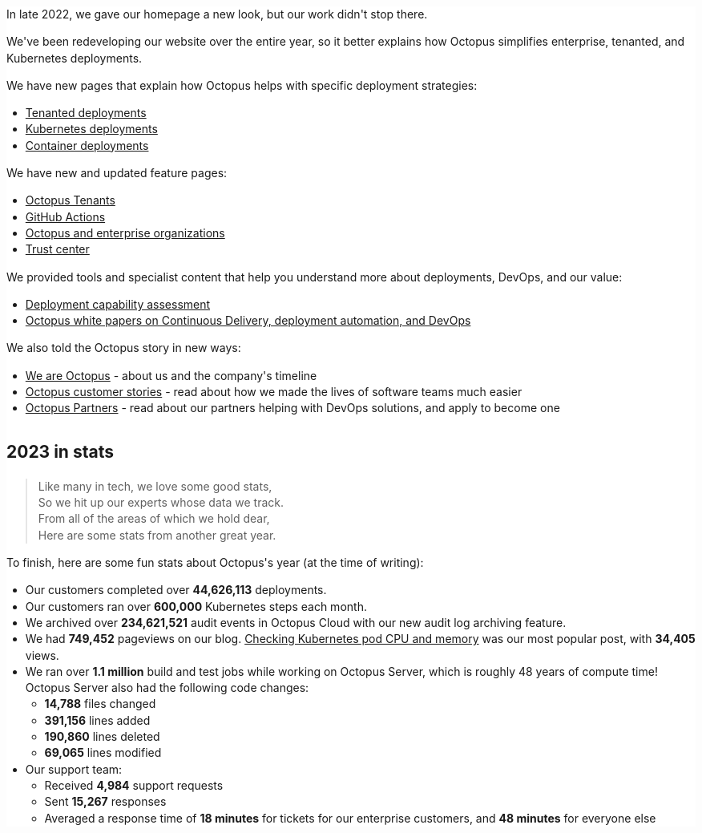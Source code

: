 In late 2022, we gave our homepage a new look, but our work didn't stop there.

We've been redeveloping our website over the entire year, so it better explains how Octopus simplifies enterprise, tenanted, and Kubernetes deployments.

We have new pages that explain how Octopus helps with specific deployment strategies:

- [Tenanted deployments](https://octopus.com/use-case/tenanted-deployments)
- [Kubernetes deployments](https://octopus.com/use-case/kubernetes)
- [Container deployments](https://octopus.com/use-case/container-deployments)

We have new and updated feature pages:

- [Octopus Tenants](https://octopus.com/features/tenants)
- [GitHub Actions](https://octopus.com/github)
- [Octopus and enterprise organizations](https://octopus.com/enterprise)
- [Trust center](https://octopus.com/company/trust)

We provided tools and specialist content that help you understand more about deployments, DevOps, and our value:

- [Deployment capability assessment](https://octopus.com/deployment-capability-assessment)
- [Octopus white papers on Continuous Delivery, deployment automation, and DevOps](https://octopus.com/whitepapers)

We also told the Octopus story in new ways:

- [We are Octopus](https://octopus.com/company) - about us and the company's timeline
- [Octopus customer stories](https://octopus.com/company/customers) - read about how we made the lives of software teams much easier
- [Octopus Partners](https://octopus.com/partners) - read about our partners helping with DevOps solutions, and apply to become one

## 2023 in stats

> Like many in tech, we love some good stats,<br>
So we hit up our experts whose data we track.<br>
From all of the areas of which we hold dear,<br>
Here are some stats from another great year.<br>

To finish, here are some fun stats about Octopus's year (at the time of writing):

- Our customers completed over **44,626,113** deployments.
- Our customers ran over **600,000** Kubernetes steps each month.
- We archived over **234,621,521** audit events in Octopus Cloud with our new audit log archiving feature.
- We had **749,452** pageviews on our blog. [Checking Kubernetes pod CPU and memory](https://octopus.com/blog/kubernetes-pod-cpu-memory) was our most popular post, with **34,405** views.
- We ran over **1.1 million** build and test jobs while working on Octopus Server, which is roughly 48 years of compute time! Octopus Server also had the following code changes:
   - **14,788** files changed
   - **391,156** lines added
   - **190,860** lines deleted
   - **69,065** lines modified
- Our support team:
  - Received **4,984** support requests
  - Sent **15,267** responses
  - Averaged a response time of **18 minutes** for tickets for our enterprise customers, and **48 minutes** for everyone else
